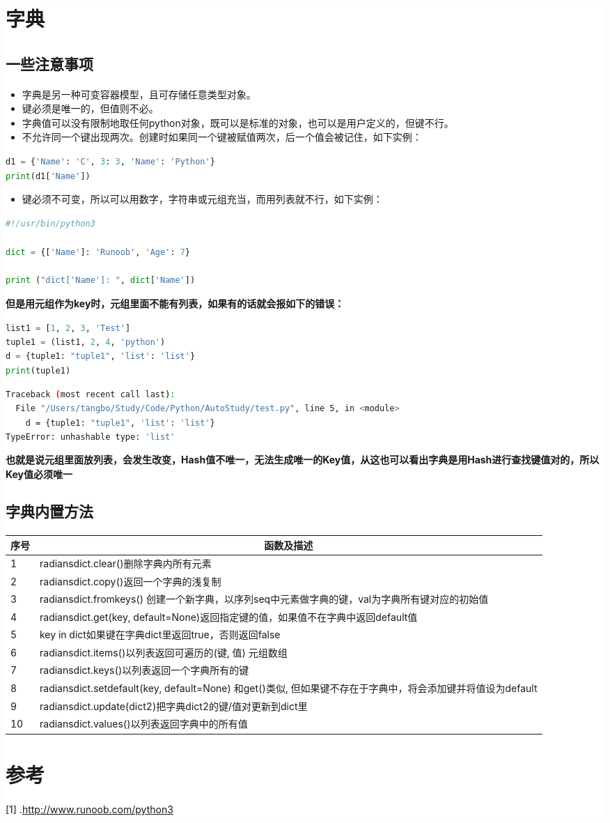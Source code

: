 # 字典
## 一些注意事项
* 字典是另一种可变容器模型，且可存储任意类型对象。
* 键必须是唯一的，但值则不必。
* 字典值可以没有限制地取任何python对象，既可以是标准的对象，也可以是用户定义的，但键不行。
* 不允许同一个键出现两次。创建时如果同一个键被赋值两次，后一个值会被记住，如下实例：
```Python
d1 = {'Name': 'C', 3: 3, 'Name': 'Python'}
print(d1['Name'])
```
* 键必须不可变，所以可以用数字，字符串或元组充当，而用列表就不行，如下实例：
```python
#!/usr/bin/python3

dict = {['Name']: 'Runoob', 'Age': 7}

print ("dict['Name']: ", dict['Name'])
```
**但是用元组作为key时，元组里面不能有列表，如果有的话就会报如下的错误：**
```python
list1 = [1, 2, 3, 'Test']
tuple1 = (list1, 2, 4, 'python')
d = {tuple1: "tuple1", 'list': 'list'}
print(tuple1)
```
```bash
Traceback (most recent call last):
  File "/Users/tangbo/Study/Code/Python/AutoStudy/test.py", line 5, in <module>
    d = {tuple1: "tuple1", 'list': 'list'}
TypeError: unhashable type: 'list'
```
**也就是说元组里面放列表，会发生改变，Hash值不唯一，无法生成唯一的Key值，从这也可以看出字典是用Hash进行查找键值对的，所以Key值必须唯一**

## 字典内置方法

|序号|函数及描述                                                                               |
|--|------------------------------------------------------------------------------------|
|1 |radiansdict.clear()删除字典内所有元素                                                        |
|2 |radiansdict.copy()返回一个字典的浅复制                                                        |
|3 |radiansdict.fromkeys() 创建一个新字典，以序列seq中元素做字典的键，val为字典所有键对应的初始值                       |
|4 |radiansdict.get(key, default=None)返回指定键的值，如果值不在字典中返回default值                        |
|5 |key in dict如果键在字典dict里返回true，否则返回false                                              |
|6 |radiansdict.items()以列表返回可遍历的(键, 值) 元组数组                                             |
|7 |radiansdict.keys()以列表返回一个字典所有的键                                                     |
|8 |radiansdict.setdefault(key, default=None)   和get()类似, 但如果键不存在于字典中，将会添加键并将值设为default|
|9 |radiansdict.update(dict2)把字典dict2的键/值对更新到dict里                                      |
|10|radiansdict.values()以列表返回字典中的所有值                                                    |
# 参考
[1] .http://www.runoob.com/python3
